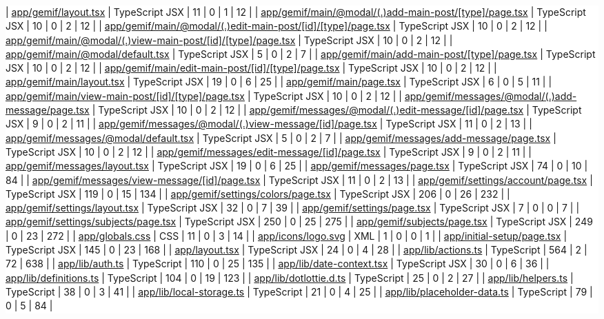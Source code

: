 | [app/gemif/layout.tsx](/app/gemif/layout.tsx) | TypeScript JSX | 11 | 0 | 1 | 12 |
| [app/gemif/main/@modal/(.)add-main-post/\[type\]/page.tsx](/app/gemif/main/@modal/(.)add-main-post/%5Btype%5D/page.tsx) | TypeScript JSX | 10 | 0 | 2 | 12 |
| [app/gemif/main/@modal/(.)edit-main-post/\[id\]/\[type\]/page.tsx](/app/gemif/main/@modal/(.)edit-main-post/%5Bid%5D/%5Btype%5D/page.tsx) | TypeScript JSX | 10 | 0 | 2 | 12 |
| [app/gemif/main/@modal/(.)view-main-post/\[id\]/\[type\]/page.tsx](/app/gemif/main/@modal/(.)view-main-post/%5Bid%5D/%5Btype%5D/page.tsx) | TypeScript JSX | 10 | 0 | 2 | 12 |
| [app/gemif/main/@modal/default.tsx](/app/gemif/main/@modal/default.tsx) | TypeScript JSX | 5 | 0 | 2 | 7 |
| [app/gemif/main/add-main-post/\[type\]/page.tsx](/app/gemif/main/add-main-post/%5Btype%5D/page.tsx) | TypeScript JSX | 10 | 0 | 2 | 12 |
| [app/gemif/main/edit-main-post/\[id\]/\[type\]/page.tsx](/app/gemif/main/edit-main-post/%5Bid%5D/%5Btype%5D/page.tsx) | TypeScript JSX | 10 | 0 | 2 | 12 |
| [app/gemif/main/layout.tsx](/app/gemif/main/layout.tsx) | TypeScript JSX | 19 | 0 | 6 | 25 |
| [app/gemif/main/page.tsx](/app/gemif/main/page.tsx) | TypeScript JSX | 6 | 0 | 5 | 11 |
| [app/gemif/main/view-main-post/\[id\]/\[type\]/page.tsx](/app/gemif/main/view-main-post/%5Bid%5D/%5Btype%5D/page.tsx) | TypeScript JSX | 10 | 0 | 2 | 12 |
| [app/gemif/messages/@modal/(.)add-message/page.tsx](/app/gemif/messages/@modal/(.)add-message/page.tsx) | TypeScript JSX | 10 | 0 | 2 | 12 |
| [app/gemif/messages/@modal/(.)edit-message/\[id\]/page.tsx](/app/gemif/messages/@modal/(.)edit-message/%5Bid%5D/page.tsx) | TypeScript JSX | 9 | 0 | 2 | 11 |
| [app/gemif/messages/@modal/(.)view-message/\[id\]/page.tsx](/app/gemif/messages/@modal/(.)view-message/%5Bid%5D/page.tsx) | TypeScript JSX | 11 | 0 | 2 | 13 |
| [app/gemif/messages/@modal/default.tsx](/app/gemif/messages/@modal/default.tsx) | TypeScript JSX | 5 | 0 | 2 | 7 |
| [app/gemif/messages/add-message/page.tsx](/app/gemif/messages/add-message/page.tsx) | TypeScript JSX | 10 | 0 | 2 | 12 |
| [app/gemif/messages/edit-message/\[id\]/page.tsx](/app/gemif/messages/edit-message/%5Bid%5D/page.tsx) | TypeScript JSX | 9 | 0 | 2 | 11 |
| [app/gemif/messages/layout.tsx](/app/gemif/messages/layout.tsx) | TypeScript JSX | 19 | 0 | 6 | 25 |
| [app/gemif/messages/page.tsx](/app/gemif/messages/page.tsx) | TypeScript JSX | 74 | 0 | 10 | 84 |
| [app/gemif/messages/view-message/\[id\]/page.tsx](/app/gemif/messages/view-message/%5Bid%5D/page.tsx) | TypeScript JSX | 11 | 0 | 2 | 13 |
| [app/gemif/settings/account/page.tsx](/app/gemif/settings/account/page.tsx) | TypeScript JSX | 119 | 0 | 15 | 134 |
| [app/gemif/settings/colors/page.tsx](/app/gemif/settings/colors/page.tsx) | TypeScript JSX | 206 | 0 | 26 | 232 |
| [app/gemif/settings/layout.tsx](/app/gemif/settings/layout.tsx) | TypeScript JSX | 32 | 0 | 7 | 39 |
| [app/gemif/settings/page.tsx](/app/gemif/settings/page.tsx) | TypeScript JSX | 7 | 0 | 0 | 7 |
| [app/gemif/settings/subjects/page.tsx](/app/gemif/settings/subjects/page.tsx) | TypeScript JSX | 250 | 0 | 25 | 275 |
| [app/gemif/subjects/page.tsx](/app/gemif/subjects/page.tsx) | TypeScript JSX | 249 | 0 | 23 | 272 |
| [app/globals.css](/app/globals.css) | CSS | 11 | 0 | 3 | 14 |
| [app/icons/logo.svg](/app/icons/logo.svg) | XML | 1 | 0 | 0 | 1 |
| [app/initial-setup/page.tsx](/app/initial-setup/page.tsx) | TypeScript JSX | 145 | 0 | 23 | 168 |
| [app/layout.tsx](/app/layout.tsx) | TypeScript JSX | 24 | 0 | 4 | 28 |
| [app/lib/actions.ts](/app/lib/actions.ts) | TypeScript | 564 | 2 | 72 | 638 |
| [app/lib/auth.ts](/app/lib/auth.ts) | TypeScript | 110 | 0 | 25 | 135 |
| [app/lib/date-context.tsx](/app/lib/date-context.tsx) | TypeScript JSX | 30 | 0 | 6 | 36 |
| [app/lib/definitions.ts](/app/lib/definitions.ts) | TypeScript | 104 | 0 | 19 | 123 |
| [app/lib/dotlottie.d.ts](/app/lib/dotlottie.d.ts) | TypeScript | 25 | 0 | 2 | 27 |
| [app/lib/helpers.ts](/app/lib/helpers.ts) | TypeScript | 38 | 0 | 3 | 41 |
| [app/lib/local-storage.ts](/app/lib/local-storage.ts) | TypeScript | 21 | 0 | 4 | 25 |
| [app/lib/placeholder-data.ts](/app/lib/placeholder-data.ts) | TypeScript | 79 | 0 | 5 | 84 |